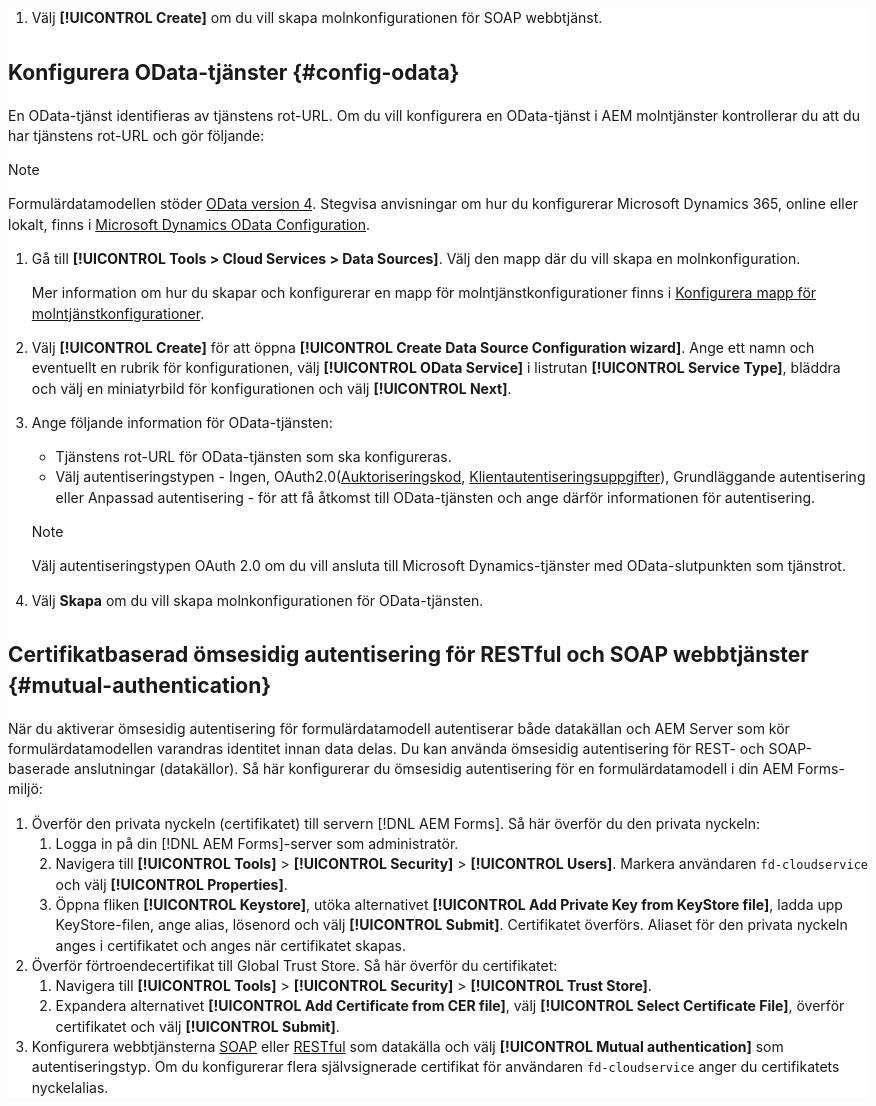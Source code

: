 1. Välj **[!UICONTROL Create]** om du vill skapa molnkonfigurationen för SOAP webbtjänst.

## Konfigurera OData-tjänster {#config-odata}

En OData-tjänst identifieras av tjänstens rot-URL. Om du vill konfigurera en OData-tjänst i AEM molntjänster kontrollerar du att du har tjänstens rot-URL och gör följande:

>[!NOTE]
>
Formulärdatamodellen stöder [OData version 4](https://www.odata.org/documentation/).
Stegvisa anvisningar om hur du konfigurerar Microsoft Dynamics 365, online eller lokalt, finns i [Microsoft Dynamics OData Configuration](/help/forms/using/ms-dynamics-odata-configuration.md).

1. Gå till **[!UICONTROL Tools > Cloud Services > Data Sources]**. Välj den mapp där du vill skapa en molnkonfiguration.

   Mer information om hur du skapar och konfigurerar en mapp för molntjänstkonfigurationer finns i [Konfigurera mapp för molntjänstkonfigurationer](../../forms/using/configure-data-sources.md#cloud-folder).

1. Välj **[!UICONTROL Create]** för att öppna **[!UICONTROL Create Data Source Configuration wizard]**. Ange ett namn och eventuellt en rubrik för konfigurationen, välj **[!UICONTROL OData Service]** i listrutan **[!UICONTROL Service Type]**, bläddra och välj en miniatyrbild för konfigurationen och välj **[!UICONTROL Next]**.
1. Ange följande information för OData-tjänsten:

   * Tjänstens rot-URL för OData-tjänsten som ska konfigureras.
   * Välj autentiseringstypen - Ingen, OAuth2.0([Auktoriseringskod](https://oauth.net/2/grant-types/authorization-code/), [Klientautentiseringsuppgifter](https://oauth.net/2/grant-types/client-credentials/)), Grundläggande autentisering eller Anpassad autentisering - för att få åtkomst till OData-tjänsten och ange därför informationen för autentisering.

   >[!NOTE]
   >
   Välj autentiseringstypen OAuth 2.0 om du vill ansluta till Microsoft Dynamics-tjänster med OData-slutpunkten som tjänstrot.

1. Välj **Skapa** om du vill skapa molnkonfigurationen för OData-tjänsten.

## Certifikatbaserad ömsesidig autentisering för RESTful och SOAP webbtjänster {#mutual-authentication}

När du aktiverar ömsesidig autentisering för formulärdatamodell autentiserar både datakällan och AEM Server som kör formulärdatamodellen varandras identitet innan data delas. Du kan använda ömsesidig autentisering för REST- och SOAP-baserade anslutningar (datakällor). Så här konfigurerar du ömsesidig autentisering för en formulärdatamodell i din AEM Forms-miljö:

1. Överför den privata nyckeln (certifikatet) till servern [!DNL AEM Forms]. Så här överför du den privata nyckeln:
   1. Logga in på din [!DNL AEM Forms]-server som administratör.
   1. Navigera till **[!UICONTROL Tools]** > **[!UICONTROL Security]** > **[!UICONTROL Users]**. Markera användaren `fd-cloudservice` och välj **[!UICONTROL Properties]**.
   1. Öppna fliken **[!UICONTROL Keystore]**, utöka alternativet **[!UICONTROL Add Private Key from KeyStore file]**, ladda upp KeyStore-filen, ange alias, lösenord och välj **[!UICONTROL Submit]**. Certifikatet överförs.  Aliaset för den privata nyckeln anges i certifikatet och anges när certifikatet skapas.
1. Överför förtroendecertifikat till Global Trust Store. Så här överför du certifikatet:
   1. Navigera till **[!UICONTROL Tools]** > **[!UICONTROL Security]** > **[!UICONTROL Trust Store]**.
   1. Expandera alternativet **[!UICONTROL Add Certificate from CER file]**, välj **[!UICONTROL Select Certificate File]**, överför certifikatet och välj **[!UICONTROL Submit]**.
1. Konfigurera webbtjänsterna [SOAP](#configure-soap-web-services) eller [RESTful](#configure-restful-web-services) som datakälla och välj **[!UICONTROL Mutual authentication]** som autentiseringstyp. Om du konfigurerar flera självsignerade certifikat för användaren `fd-cloudservice` anger du certifikatets nyckelalias.
